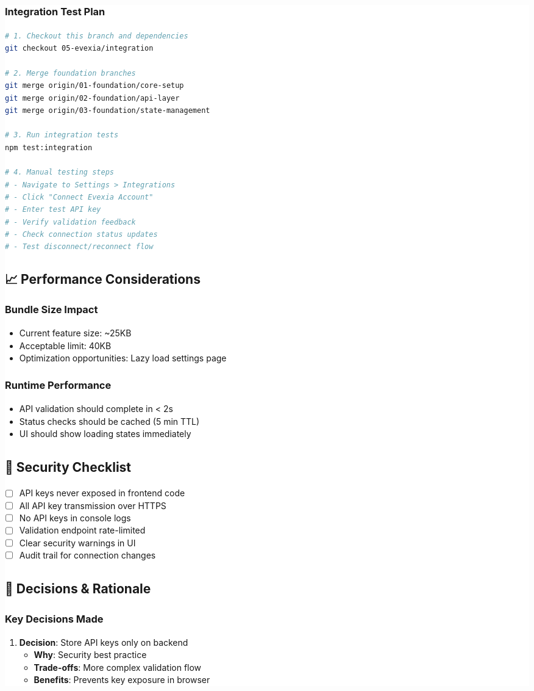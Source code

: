 ### Integration Test Plan
```bash
# 1. Checkout this branch and dependencies
git checkout 05-evexia/integration

# 2. Merge foundation branches
git merge origin/01-foundation/core-setup
git merge origin/02-foundation/api-layer
git merge origin/03-foundation/state-management

# 3. Run integration tests
npm test:integration

# 4. Manual testing steps
# - Navigate to Settings > Integrations
# - Click "Connect Evexia Account"
# - Enter test API key
# - Verify validation feedback
# - Check connection status updates
# - Test disconnect/reconnect flow
```

## 📈 Performance Considerations

### Bundle Size Impact
- Current feature size: ~25KB
- Acceptable limit: 40KB
- Optimization opportunities: Lazy load settings page

### Runtime Performance
- API validation should complete in < 2s
- Status checks should be cached (5 min TTL)
- UI should show loading states immediately

## 🔐 Security Checklist
- [ ] API keys never exposed in frontend code
- [ ] All API key transmission over HTTPS
- [ ] No API keys in console logs
- [ ] Validation endpoint rate-limited
- [ ] Clear security warnings in UI
- [ ] Audit trail for connection changes

## 📝 Decisions & Rationale

### Key Decisions Made
1. **Decision**: Store API keys only on backend
   - **Why**: Security best practice
   - **Trade-offs**: More complex validation flow
   - **Benefits**: Prevents key exposure in browser
